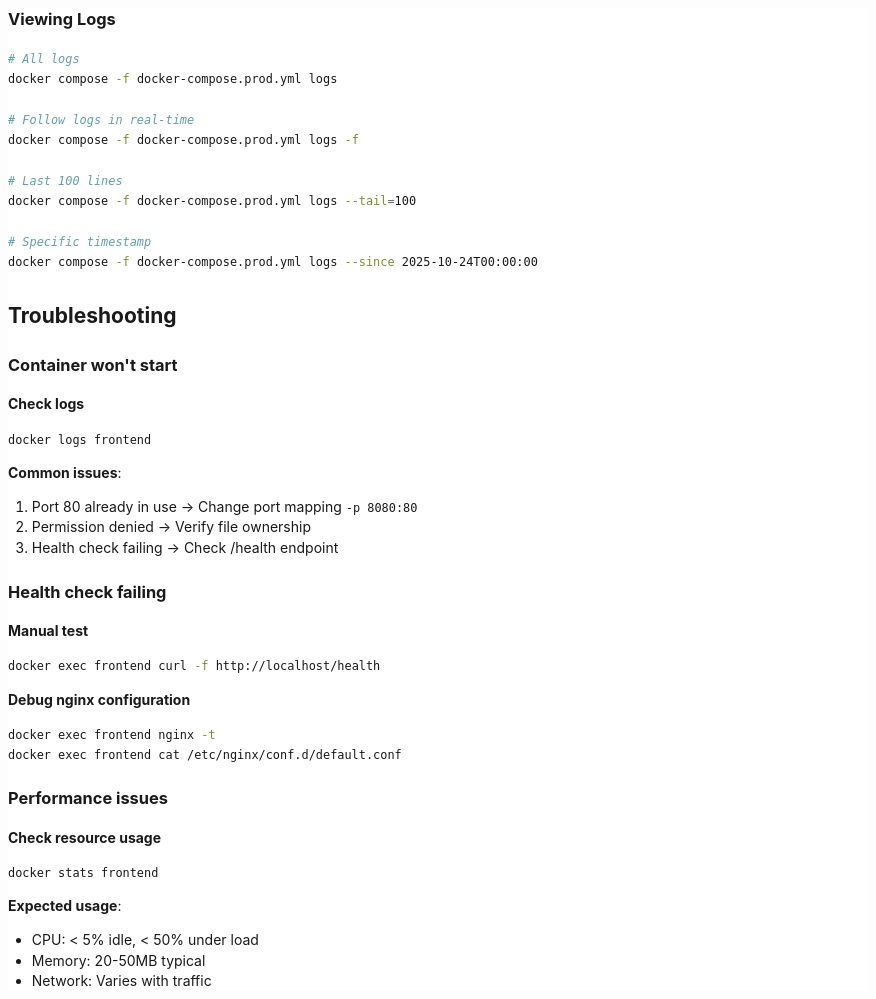 ### Viewing Logs

```bash
# All logs
docker compose -f docker-compose.prod.yml logs

# Follow logs in real-time
docker compose -f docker-compose.prod.yml logs -f

# Last 100 lines
docker compose -f docker-compose.prod.yml logs --tail=100

# Specific timestamp
docker compose -f docker-compose.prod.yml logs --since 2025-10-24T00:00:00
```

## Troubleshooting

### Container won't start

**Check logs**
```bash
docker logs frontend
```

**Common issues**:
1. Port 80 already in use → Change port mapping `-p 8080:80`
2. Permission denied → Verify file ownership
3. Health check failing → Check /health endpoint

### Health check failing

**Manual test**
```bash
docker exec frontend curl -f http://localhost/health
```

**Debug nginx configuration**
```bash
docker exec frontend nginx -t
docker exec frontend cat /etc/nginx/conf.d/default.conf
```

### Performance issues

**Check resource usage**
```bash
docker stats frontend
```

**Expected usage**:
- CPU: < 5% idle, < 50% under load
- Memory: 20-50MB typical
- Network: Varies with traffic
